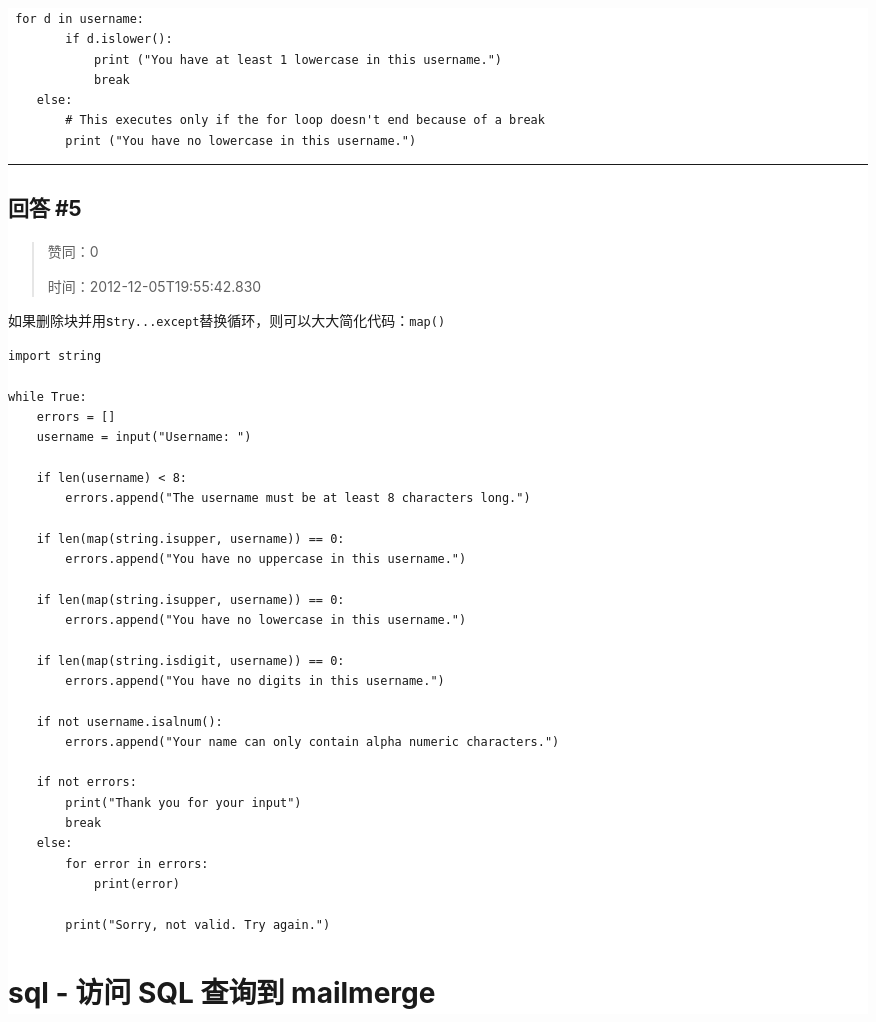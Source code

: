 ```
 for d in username:
        if d.islower():
            print ("You have at least 1 lowercase in this username.")
            break
    else:
        # This executes only if the for loop doesn't end because of a break
        print ("You have no lowercase in this username.") 
```

* * *

## 回答 #5

> 赞同：0
> 
> 时间：2012-12-05T19:55:42.830

如果删除块并用s`try...except`替换循环，则可以大大简化代码：`map()`

```
import string

while True:
    errors = []
    username = input("Username: ")

    if len(username) < 8:
        errors.append("The username must be at least 8 characters long.")

    if len(map(string.isupper, username)) == 0:
        errors.append("You have no uppercase in this username.")

    if len(map(string.isupper, username)) == 0:
        errors.append("You have no lowercase in this username.")

    if len(map(string.isdigit, username)) == 0:
        errors.append("You have no digits in this username.")

    if not username.isalnum():
        errors.append("Your name can only contain alpha numeric characters.")

    if not errors:
        print("Thank you for your input")
        break
    else:
        for error in errors:
            print(error)

        print("Sorry, not valid. Try again.") 
```

# sql - 访问 SQL 查询到 mailmerge
